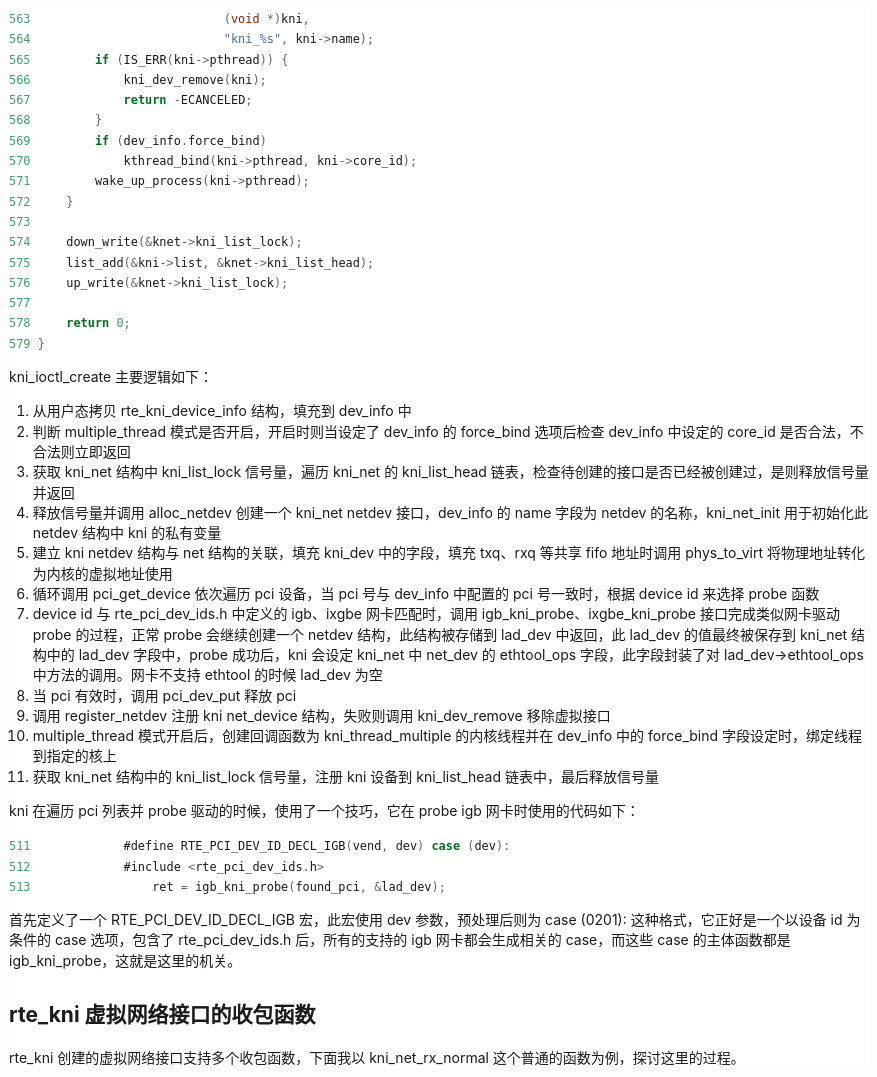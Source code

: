 ```c
563                           (void *)kni,
564                           "kni_%s", kni->name);
565         if (IS_ERR(kni->pthread)) {
566             kni_dev_remove(kni);
567             return -ECANCELED;
568         }
569         if (dev_info.force_bind)
570             kthread_bind(kni->pthread, kni->core_id);
571         wake_up_process(kni->pthread);
572     }
573 
574     down_write(&knet->kni_list_lock);
575     list_add(&kni->list, &knet->kni_list_head);
576     up_write(&knet->kni_list_lock);
577 
578     return 0;
579 }
```
kni_ioctl_create 主要逻辑如下：

1. 从用户态拷贝 rte_kni_device_info 结构，填充到 dev_info 中
2. 判断 multiple_thread 模式是否开启，开启时则当设定了 dev_info 的 force_bind 选项后检查 dev_info 中设定的 core_id 是否合法，不合法则立即返回
3. 获取 kni_net 结构中 kni_list_lock 信号量，遍历 kni_net 的 kni_list_head 链表，检查待创建的接口是否已经被创建过，是则释放信号量并返回
4. 释放信号量并调用 alloc_netdev 创建一个 kni_net  netdev 接口，dev_info 的 name 字段为 netdev 的名称，kni_net_init 用于初始化此 netdev 结构中 kni 的私有变量
5. 建立 kni netdev 结构与 net 结构的关联，填充 kni_dev 中的字段，填充 txq、rxq 等共享 fifo 地址时调用 phys_to_virt 将物理地址转化为内核的虚拟地址使用
6. 循环调用 pci_get_device 依次遍历 pci 设备，当 pci 号与 dev_info 中配置的 pci 号一致时，根据 device id 来选择 probe 函数
7. device id 与 rte_pci_dev_ids.h 中定义的 igb、ixgbe 网卡匹配时，调用 igb_kni_probe、ixgbe_kni_probe 接口完成类似网卡驱动 probe 的过程，正常 probe 会继续创建一个 netdev 结构，此结构被存储到 lad_dev 中返回，此 lad_dev 的值最终被保存到 kni_net 结构中的 lad_dev 字段中，probe 成功后，kni 会设定 kni_net 中 net_dev 的 ethtool_ops 字段，此字段封装了对 lad_dev->ethtool_ops 中方法的调用。网卡不支持 ethtool 的时候 lad_dev 为空
8. 当 pci 有效时，调用 pci_dev_put 释放 pci 
9. 调用 register_netdev 注册 kni net_device 结构，失败则调用 kni_dev_remove 移除虚拟接口
10. multiple_thread 模式开启后，创建回调函数为 kni_thread_multiple  的内核线程并在 dev_info 中的 force_bind 字段设定时，绑定线程到指定的核上
11. 获取 kni_net 结构中的 kni_list_lock 信号量，注册 kni 设备到 kni_list_head 链表中，最后释放信号量

kni 在遍历 pci 列表并 probe 驱动的时候，使用了一个技巧，它在 probe igb 网卡时使用的代码如下：

```c
511             #define RTE_PCI_DEV_ID_DECL_IGB(vend, dev) case (dev):
512             #include <rte_pci_dev_ids.h>
513                 ret = igb_kni_probe(found_pci, &lad_dev);
```
首先定义了一个 RTE_PCI_DEV_ID_DECL_IGB 宏，此宏使用 dev 参数，预处理后则为 case (0201): 这种格式，它正好是一个以设备 id 为条件的 case 选项，包含了 rte_pci_dev_ids.h 后，所有的支持的 igb 网卡都会生成相关的 case，而这些 case 的主体函数都是 igb_kni_probe，这就是这里的机关。

## rte_kni 虚拟网络接口的收包函数
rte_kni 创建的虚拟网络接口支持多个收包函数，下面我以 kni_net_rx_normal 这个普通的函数为例，探讨这里的过程。
